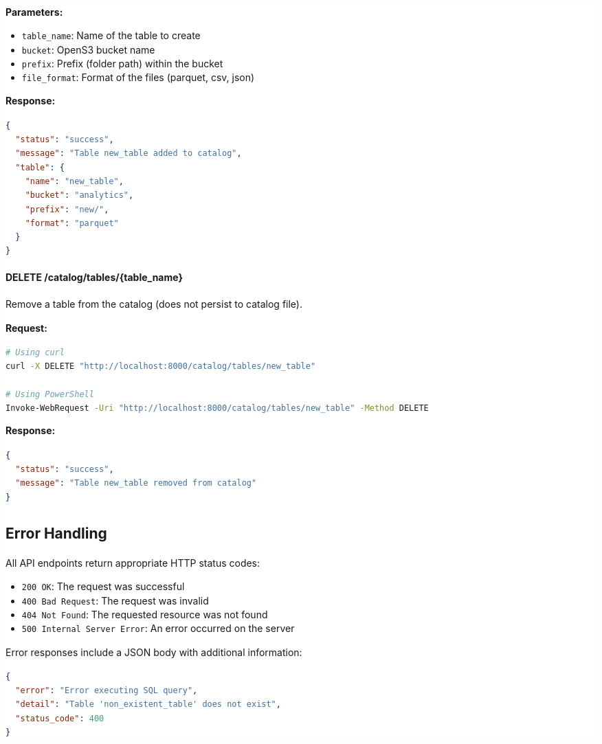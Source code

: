 **Parameters:**
- `table_name`: Name of the table to create
- `bucket`: OpenS3 bucket name
- `prefix`: Prefix (folder path) within the bucket
- `file_format`: Format of the files (parquet, csv, json)

**Response:**
```json
{
  "status": "success",
  "message": "Table new_table added to catalog",
  "table": {
    "name": "new_table",
    "bucket": "analytics",
    "prefix": "new/",
    "format": "parquet"
  }
}
```

#### DELETE /catalog/tables/{table_name}

Remove a table from the catalog (does not persist to catalog file).

**Request:**
```bash
# Using curl
curl -X DELETE "http://localhost:8000/catalog/tables/new_table"

# Using PowerShell
Invoke-WebRequest -Uri "http://localhost:8000/catalog/tables/new_table" -Method DELETE
```

**Response:**
```json
{
  "status": "success",
  "message": "Table new_table removed from catalog"
}
```

## Error Handling

All API endpoints return appropriate HTTP status codes:

- `200 OK`: The request was successful
- `400 Bad Request`: The request was invalid
- `404 Not Found`: The requested resource was not found
- `500 Internal Server Error`: An error occurred on the server

Error responses include a JSON body with additional information:

```json
{
  "error": "Error executing SQL query",
  "detail": "Table 'non_existent_table' does not exist",
  "status_code": 400
}
```
